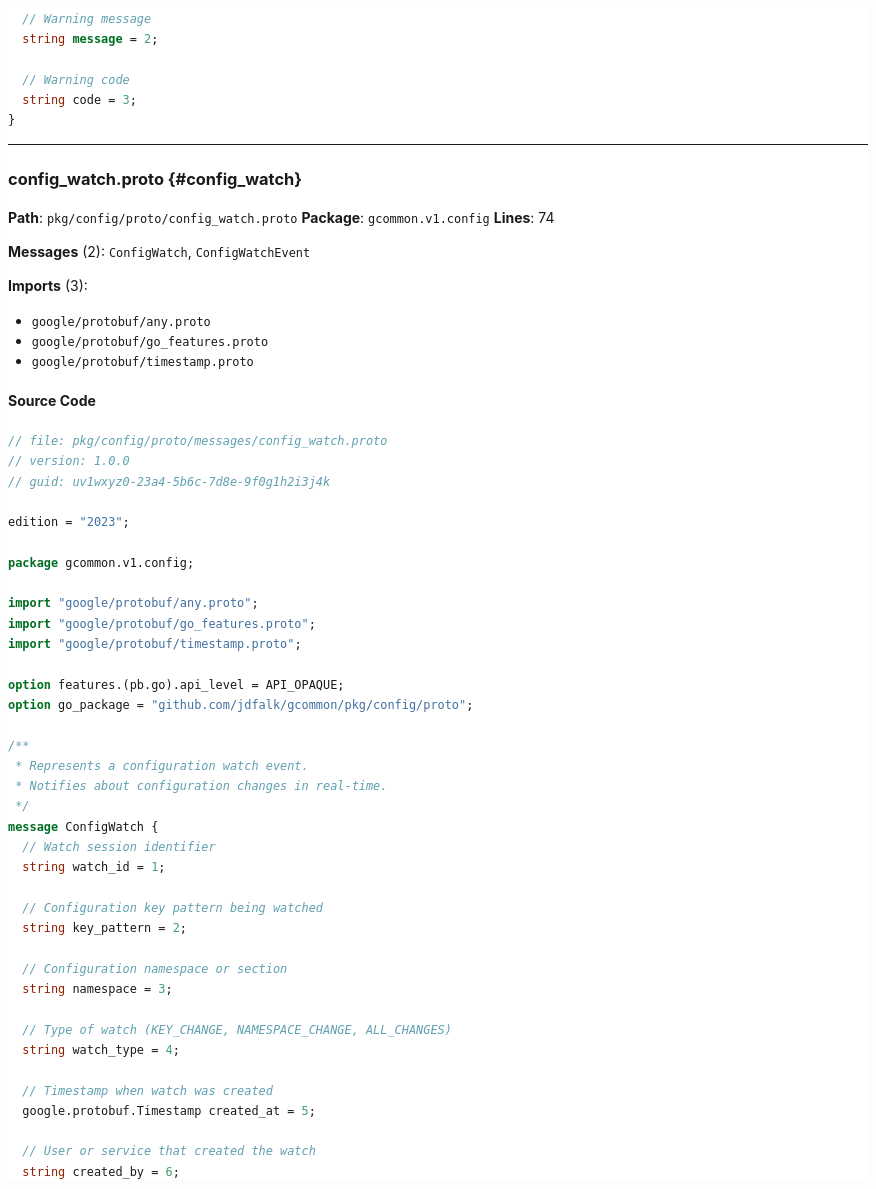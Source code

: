 ```protobuf
  // Warning message
  string message = 2;

  // Warning code
  string code = 3;
}

```

---

### config_watch.proto {#config_watch}

**Path**: `pkg/config/proto/config_watch.proto` **Package**: `gcommon.v1.config`
**Lines**: 74

**Messages** (2): `ConfigWatch`, `ConfigWatchEvent`

**Imports** (3):

- `google/protobuf/any.proto`
- `google/protobuf/go_features.proto`
- `google/protobuf/timestamp.proto`

#### Source Code

```protobuf
// file: pkg/config/proto/messages/config_watch.proto
// version: 1.0.0
// guid: uv1wxyz0-23a4-5b6c-7d8e-9f0g1h2i3j4k

edition = "2023";

package gcommon.v1.config;

import "google/protobuf/any.proto";
import "google/protobuf/go_features.proto";
import "google/protobuf/timestamp.proto";

option features.(pb.go).api_level = API_OPAQUE;
option go_package = "github.com/jdfalk/gcommon/pkg/config/proto";

/**
 * Represents a configuration watch event.
 * Notifies about configuration changes in real-time.
 */
message ConfigWatch {
  // Watch session identifier
  string watch_id = 1;

  // Configuration key pattern being watched
  string key_pattern = 2;

  // Configuration namespace or section
  string namespace = 3;

  // Type of watch (KEY_CHANGE, NAMESPACE_CHANGE, ALL_CHANGES)
  string watch_type = 4;

  // Timestamp when watch was created
  google.protobuf.Timestamp created_at = 5;

  // User or service that created the watch
  string created_by = 6;

```